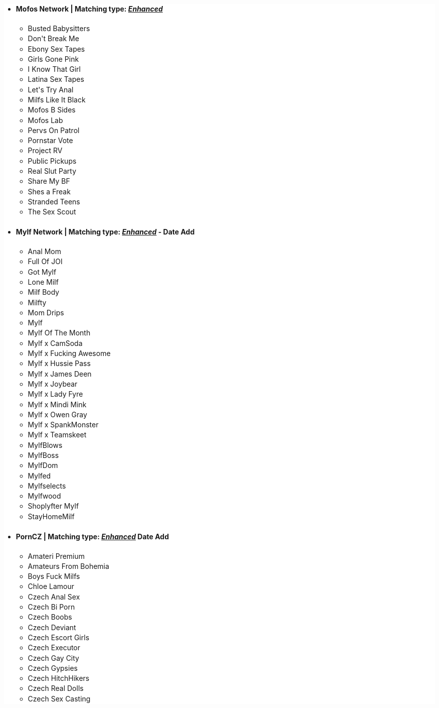 + #### Mofos Network | Matching type: *[Enhanced](./manualsearch.md#enhanced-search)*
  - Busted Babysitters
  - Don't Break Me
  - Ebony Sex Tapes
  - Girls Gone Pink
  - I Know That Girl
  - Latina Sex Tapes
  - Let's Try Anal
  - Milfs Like It Black
  - Mofos B Sides
  - Mofos Lab
  - Pervs On Patrol
  - Pornstar Vote
  - Project RV
  - Public Pickups
  - Real Slut Party
  - Share My BF
  - Shes a Freak
  - Stranded Teens
  - The Sex Scout
+ #### Mylf Network | Matching type: *[Enhanced](./manualsearch.md#enhanced-search)* - **Date Add**
  - Anal Mom
  - Full Of JOI
  - Got Mylf
  - Lone Milf
  - Milf Body
  - Milfty
  - Mom Drips
  - Mylf
  - Mylf Of The Month
  - Mylf x CamSoda
  - Mylf x Fucking Awesome
  - Mylf x Hussie Pass
  - Mylf x James Deen
  - Mylf x Joybear
  - Mylf x Lady Fyre
  - Mylf x Mindi Mink
  - Mylf x Owen Gray
  - Mylf x SpankMonster
  - Mylf x Teamskeet
  - MylfBlows
  - MylfBoss
  - MylfDom
  - Mylfed
  - Mylfselects
  - Mylfwood
  - Shoplyfter Mylf
  - StayHomeMilf
+ #### PornCZ | Matching type: *[Enhanced](./manualsearch.md#enhanced-search)* **Date Add**
  - Amateri Premium
  - Amateurs From Bohemia
  - Boys Fuck Milfs
  - Chloe Lamour
  - Czech Anal Sex
  - Czech Bi Porn
  - Czech Boobs
  - Czech Deviant
  - Czech Escort Girls
  - Czech Executor
  - Czech Gay City
  - Czech Gypsies
  - Czech HitchHikers
  - Czech Real Dolls
  - Czech Sex Casting